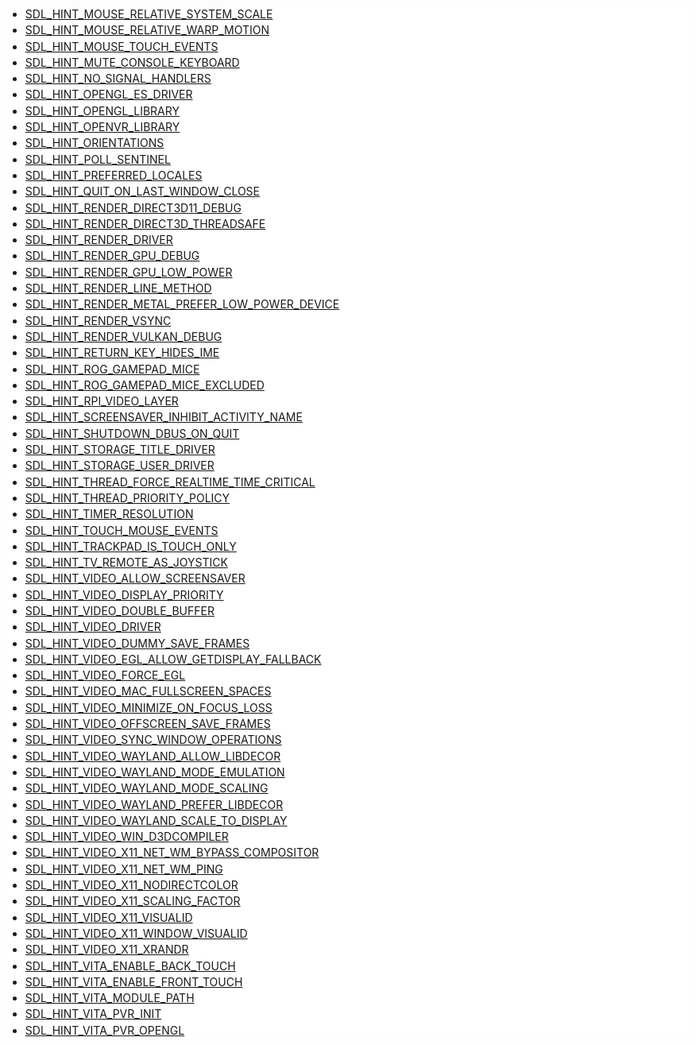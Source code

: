 - [SDL_HINT_MOUSE_RELATIVE_SYSTEM_SCALE](SDL_HINT_MOUSE_RELATIVE_SYSTEM_SCALE)
- [SDL_HINT_MOUSE_RELATIVE_WARP_MOTION](SDL_HINT_MOUSE_RELATIVE_WARP_MOTION)
- [SDL_HINT_MOUSE_TOUCH_EVENTS](SDL_HINT_MOUSE_TOUCH_EVENTS)
- [SDL_HINT_MUTE_CONSOLE_KEYBOARD](SDL_HINT_MUTE_CONSOLE_KEYBOARD)
- [SDL_HINT_NO_SIGNAL_HANDLERS](SDL_HINT_NO_SIGNAL_HANDLERS)
- [SDL_HINT_OPENGL_ES_DRIVER](SDL_HINT_OPENGL_ES_DRIVER)
- [SDL_HINT_OPENGL_LIBRARY](SDL_HINT_OPENGL_LIBRARY)
- [SDL_HINT_OPENVR_LIBRARY](SDL_HINT_OPENVR_LIBRARY)
- [SDL_HINT_ORIENTATIONS](SDL_HINT_ORIENTATIONS)
- [SDL_HINT_POLL_SENTINEL](SDL_HINT_POLL_SENTINEL)
- [SDL_HINT_PREFERRED_LOCALES](SDL_HINT_PREFERRED_LOCALES)
- [SDL_HINT_QUIT_ON_LAST_WINDOW_CLOSE](SDL_HINT_QUIT_ON_LAST_WINDOW_CLOSE)
- [SDL_HINT_RENDER_DIRECT3D11_DEBUG](SDL_HINT_RENDER_DIRECT3D11_DEBUG)
- [SDL_HINT_RENDER_DIRECT3D_THREADSAFE](SDL_HINT_RENDER_DIRECT3D_THREADSAFE)
- [SDL_HINT_RENDER_DRIVER](SDL_HINT_RENDER_DRIVER)
- [SDL_HINT_RENDER_GPU_DEBUG](SDL_HINT_RENDER_GPU_DEBUG)
- [SDL_HINT_RENDER_GPU_LOW_POWER](SDL_HINT_RENDER_GPU_LOW_POWER)
- [SDL_HINT_RENDER_LINE_METHOD](SDL_HINT_RENDER_LINE_METHOD)
- [SDL_HINT_RENDER_METAL_PREFER_LOW_POWER_DEVICE](SDL_HINT_RENDER_METAL_PREFER_LOW_POWER_DEVICE)
- [SDL_HINT_RENDER_VSYNC](SDL_HINT_RENDER_VSYNC)
- [SDL_HINT_RENDER_VULKAN_DEBUG](SDL_HINT_RENDER_VULKAN_DEBUG)
- [SDL_HINT_RETURN_KEY_HIDES_IME](SDL_HINT_RETURN_KEY_HIDES_IME)
- [SDL_HINT_ROG_GAMEPAD_MICE](SDL_HINT_ROG_GAMEPAD_MICE)
- [SDL_HINT_ROG_GAMEPAD_MICE_EXCLUDED](SDL_HINT_ROG_GAMEPAD_MICE_EXCLUDED)
- [SDL_HINT_RPI_VIDEO_LAYER](SDL_HINT_RPI_VIDEO_LAYER)
- [SDL_HINT_SCREENSAVER_INHIBIT_ACTIVITY_NAME](SDL_HINT_SCREENSAVER_INHIBIT_ACTIVITY_NAME)
- [SDL_HINT_SHUTDOWN_DBUS_ON_QUIT](SDL_HINT_SHUTDOWN_DBUS_ON_QUIT)
- [SDL_HINT_STORAGE_TITLE_DRIVER](SDL_HINT_STORAGE_TITLE_DRIVER)
- [SDL_HINT_STORAGE_USER_DRIVER](SDL_HINT_STORAGE_USER_DRIVER)
- [SDL_HINT_THREAD_FORCE_REALTIME_TIME_CRITICAL](SDL_HINT_THREAD_FORCE_REALTIME_TIME_CRITICAL)
- [SDL_HINT_THREAD_PRIORITY_POLICY](SDL_HINT_THREAD_PRIORITY_POLICY)
- [SDL_HINT_TIMER_RESOLUTION](SDL_HINT_TIMER_RESOLUTION)
- [SDL_HINT_TOUCH_MOUSE_EVENTS](SDL_HINT_TOUCH_MOUSE_EVENTS)
- [SDL_HINT_TRACKPAD_IS_TOUCH_ONLY](SDL_HINT_TRACKPAD_IS_TOUCH_ONLY)
- [SDL_HINT_TV_REMOTE_AS_JOYSTICK](SDL_HINT_TV_REMOTE_AS_JOYSTICK)
- [SDL_HINT_VIDEO_ALLOW_SCREENSAVER](SDL_HINT_VIDEO_ALLOW_SCREENSAVER)
- [SDL_HINT_VIDEO_DISPLAY_PRIORITY](SDL_HINT_VIDEO_DISPLAY_PRIORITY)
- [SDL_HINT_VIDEO_DOUBLE_BUFFER](SDL_HINT_VIDEO_DOUBLE_BUFFER)
- [SDL_HINT_VIDEO_DRIVER](SDL_HINT_VIDEO_DRIVER)
- [SDL_HINT_VIDEO_DUMMY_SAVE_FRAMES](SDL_HINT_VIDEO_DUMMY_SAVE_FRAMES)
- [SDL_HINT_VIDEO_EGL_ALLOW_GETDISPLAY_FALLBACK](SDL_HINT_VIDEO_EGL_ALLOW_GETDISPLAY_FALLBACK)
- [SDL_HINT_VIDEO_FORCE_EGL](SDL_HINT_VIDEO_FORCE_EGL)
- [SDL_HINT_VIDEO_MAC_FULLSCREEN_SPACES](SDL_HINT_VIDEO_MAC_FULLSCREEN_SPACES)
- [SDL_HINT_VIDEO_MINIMIZE_ON_FOCUS_LOSS](SDL_HINT_VIDEO_MINIMIZE_ON_FOCUS_LOSS)
- [SDL_HINT_VIDEO_OFFSCREEN_SAVE_FRAMES](SDL_HINT_VIDEO_OFFSCREEN_SAVE_FRAMES)
- [SDL_HINT_VIDEO_SYNC_WINDOW_OPERATIONS](SDL_HINT_VIDEO_SYNC_WINDOW_OPERATIONS)
- [SDL_HINT_VIDEO_WAYLAND_ALLOW_LIBDECOR](SDL_HINT_VIDEO_WAYLAND_ALLOW_LIBDECOR)
- [SDL_HINT_VIDEO_WAYLAND_MODE_EMULATION](SDL_HINT_VIDEO_WAYLAND_MODE_EMULATION)
- [SDL_HINT_VIDEO_WAYLAND_MODE_SCALING](SDL_HINT_VIDEO_WAYLAND_MODE_SCALING)
- [SDL_HINT_VIDEO_WAYLAND_PREFER_LIBDECOR](SDL_HINT_VIDEO_WAYLAND_PREFER_LIBDECOR)
- [SDL_HINT_VIDEO_WAYLAND_SCALE_TO_DISPLAY](SDL_HINT_VIDEO_WAYLAND_SCALE_TO_DISPLAY)
- [SDL_HINT_VIDEO_WIN_D3DCOMPILER](SDL_HINT_VIDEO_WIN_D3DCOMPILER)
- [SDL_HINT_VIDEO_X11_NET_WM_BYPASS_COMPOSITOR](SDL_HINT_VIDEO_X11_NET_WM_BYPASS_COMPOSITOR)
- [SDL_HINT_VIDEO_X11_NET_WM_PING](SDL_HINT_VIDEO_X11_NET_WM_PING)
- [SDL_HINT_VIDEO_X11_NODIRECTCOLOR](SDL_HINT_VIDEO_X11_NODIRECTCOLOR)
- [SDL_HINT_VIDEO_X11_SCALING_FACTOR](SDL_HINT_VIDEO_X11_SCALING_FACTOR)
- [SDL_HINT_VIDEO_X11_VISUALID](SDL_HINT_VIDEO_X11_VISUALID)
- [SDL_HINT_VIDEO_X11_WINDOW_VISUALID](SDL_HINT_VIDEO_X11_WINDOW_VISUALID)
- [SDL_HINT_VIDEO_X11_XRANDR](SDL_HINT_VIDEO_X11_XRANDR)
- [SDL_HINT_VITA_ENABLE_BACK_TOUCH](SDL_HINT_VITA_ENABLE_BACK_TOUCH)
- [SDL_HINT_VITA_ENABLE_FRONT_TOUCH](SDL_HINT_VITA_ENABLE_FRONT_TOUCH)
- [SDL_HINT_VITA_MODULE_PATH](SDL_HINT_VITA_MODULE_PATH)
- [SDL_HINT_VITA_PVR_INIT](SDL_HINT_VITA_PVR_INIT)
- [SDL_HINT_VITA_PVR_OPENGL](SDL_HINT_VITA_PVR_OPENGL)